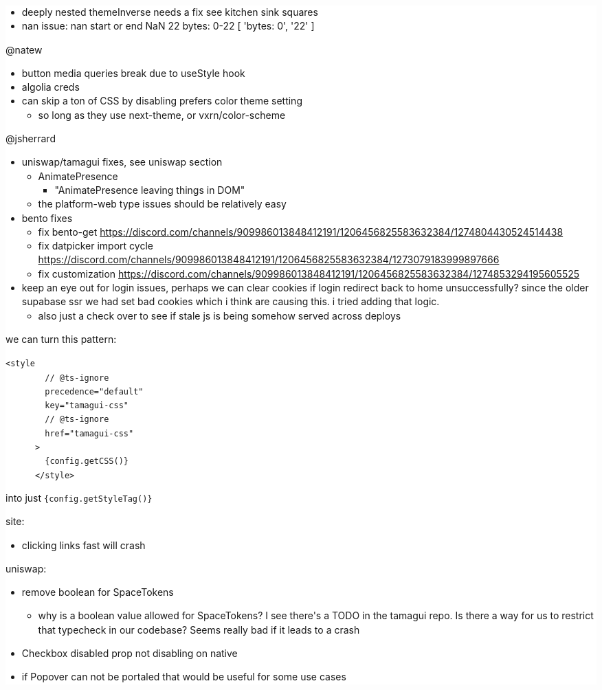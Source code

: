 - deeply nested themeInverse needs a fix see kitchen sink squares
- nan issue: nan start or end NaN 22 bytes: 0-22 [ 'bytes: 0', '22' ]

@natew

- button media queries break due to useStyle hook
- algolia creds
- can skip a ton of CSS by disabling prefers color theme setting
  - so long as they use next-theme, or vxrn/color-scheme

@jsherrard

- uniswap/tamagui fixes, see uniswap section
  - AnimatePresence
    - "AnimatePresence leaving things in DOM"
  - the platform-web type issues should be relatively easy
- bento fixes
  - fix bento-get https://discord.com/channels/909986013848412191/1206456825583632384/1274804430524514438
  - fix datpicker import cycle https://discord.com/channels/909986013848412191/1206456825583632384/1273079183999897666
  - fix customization https://discord.com/channels/909986013848412191/1206456825583632384/1274853294195605525
- keep an eye out for login issues, perhaps we can clear cookies if login redirect back to home unsuccessfully? since the older supabase ssr we had set bad cookies which i think are causing this. i tried adding that logic.
  - also just a check over to see if stale js is being somehow served across deploys


we can turn this pattern:

```
<style
        // @ts-ignore
        precedence="default"
        key="tamagui-css"
        // @ts-ignore
        href="tamagui-css"
      >
        {config.getCSS()}
      </style>
```

into just `{config.getStyleTag()}`

site:

- clicking links fast will crash

uniswap:

- remove boolean for SpaceTokens
  - why is a boolean value allowed for SpaceTokens? I see there's a TODO in the tamagui repo. Is there a way for us to restrict that typecheck in our codebase? Seems really bad if it leads to a crash

- Checkbox disabled prop not disabling on native

- if Popover can not be portaled that would be useful for some use cases
